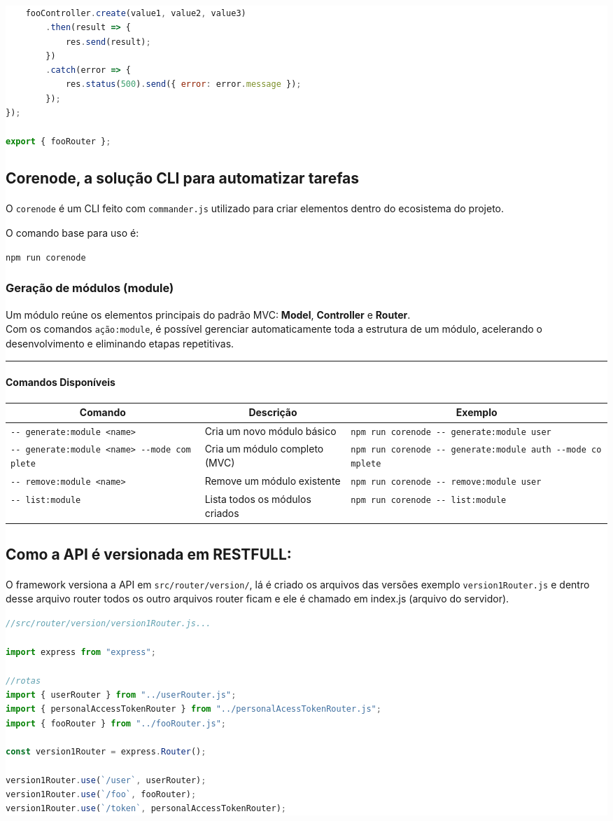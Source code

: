 ```javascript
	fooController.create(value1, value2, value3)
		.then(result => {
			res.send(result);
		})
		.catch(error => {
			res.status(500).send({ error: error.message });
		});
});

export { fooRouter };


```
## Corenode, a solução CLI para automatizar tarefas

O `corenode` é um CLI feito com `commander.js` utilizado para criar elementos dentro do ecosistema do projeto.

O comando base para uso é:

```plaintext
npm run corenode
```
### Geração de módulos (module)

Um módulo reúne os elementos principais do padrão MVC: **Model**, **Controller** e **Router**.  
Com os comandos `ação:module`, é possível gerenciar automaticamente toda a estrutura de um módulo, acelerando o desenvolvimento e eliminando etapas repetitivas.

---

#### Comandos Disponíveis

| Comando                                  | Descrição                        | Exemplo                                                  |
|------------------------------------------|----------------------------------|----------------------------------------------------------|
| `-- generate:module <name>`                 | Cria um novo módulo básico        | `npm run corenode -- generate:module user`                  |
| `-- generate:module <name> --mode complete` | Cria um módulo completo (MVC)     | `npm run corenode -- generate:module auth --mode complete`  |
| `-- remove:module <name>`                   | Remove um módulo existente        | `npm run corenode -- remove:module user`                    |
| `-- list:module`                            | Lista todos os módulos criados    | `npm run corenode -- list:module`                           |

## Como a API é versionada em RESTFULL:

O framework versiona a API em `src/router/version/`, lá é criado os arquivos das versões exemplo `version1Router.js` e dentro desse arquivo router todos os outro arquivos router ficam e ele é chamado em index.js (arquivo do servidor).

```javascript
//src/router/version/version1Router.js...

import express from "express";

//rotas
import { userRouter } from "../userRouter.js";
import { personalAccessTokenRouter } from "../personalAcessTokenRouter.js";
import { fooRouter } from "../fooRouter.js";

const version1Router = express.Router();

version1Router.use(`/user`, userRouter);
version1Router.use(`/foo`, fooRouter);
version1Router.use(`/token`, personalAccessTokenRouter);

```